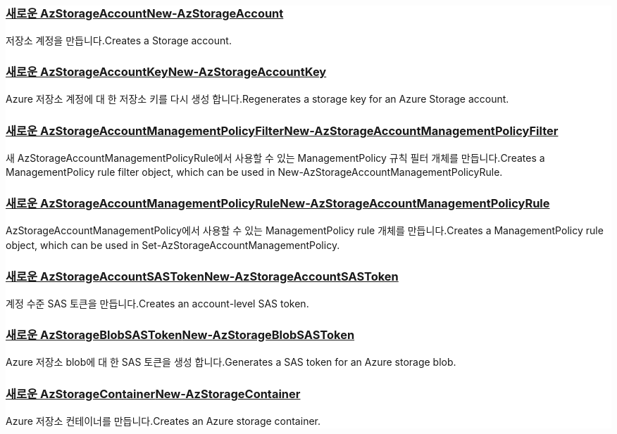 ### [<span data-ttu-id="0e9ae-182">새로운 AzStorageAccount</span><span class="sxs-lookup"><span data-stu-id="0e9ae-182">New-AzStorageAccount</span></span>](New-AzStorageAccount.md)
<span data-ttu-id="0e9ae-183">저장소 계정을 만듭니다.</span><span class="sxs-lookup"><span data-stu-id="0e9ae-183">Creates a Storage account.</span></span>

### [<span data-ttu-id="0e9ae-184">새로운 AzStorageAccountKey</span><span class="sxs-lookup"><span data-stu-id="0e9ae-184">New-AzStorageAccountKey</span></span>](New-AzStorageAccountKey.md)
<span data-ttu-id="0e9ae-185">Azure 저장소 계정에 대 한 저장소 키를 다시 생성 합니다.</span><span class="sxs-lookup"><span data-stu-id="0e9ae-185">Regenerates a storage key for an Azure Storage account.</span></span>

### [<span data-ttu-id="0e9ae-186">새로운 AzStorageAccountManagementPolicyFilter</span><span class="sxs-lookup"><span data-stu-id="0e9ae-186">New-AzStorageAccountManagementPolicyFilter</span></span>](New-AzStorageAccountManagementPolicyFilter.md)
<span data-ttu-id="0e9ae-187">새 AzStorageAccountManagementPolicyRule에서 사용할 수 있는 ManagementPolicy 규칙 필터 개체를 만듭니다.</span><span class="sxs-lookup"><span data-stu-id="0e9ae-187">Creates a ManagementPolicy rule filter object, which can be used in New-AzStorageAccountManagementPolicyRule.</span></span>

### [<span data-ttu-id="0e9ae-188">새로운 AzStorageAccountManagementPolicyRule</span><span class="sxs-lookup"><span data-stu-id="0e9ae-188">New-AzStorageAccountManagementPolicyRule</span></span>](New-AzStorageAccountManagementPolicyRule.md)
<span data-ttu-id="0e9ae-189">AzStorageAccountManagementPolicy에서 사용할 수 있는 ManagementPolicy rule 개체를 만듭니다.</span><span class="sxs-lookup"><span data-stu-id="0e9ae-189">Creates a ManagementPolicy rule object, which can be used in Set-AzStorageAccountManagementPolicy.</span></span>

### [<span data-ttu-id="0e9ae-190">새로운 AzStorageAccountSASToken</span><span class="sxs-lookup"><span data-stu-id="0e9ae-190">New-AzStorageAccountSASToken</span></span>](New-AzStorageAccountSASToken.md)
<span data-ttu-id="0e9ae-191">계정 수준 SAS 토큰을 만듭니다.</span><span class="sxs-lookup"><span data-stu-id="0e9ae-191">Creates an account-level SAS token.</span></span>

### [<span data-ttu-id="0e9ae-192">새로운 AzStorageBlobSASToken</span><span class="sxs-lookup"><span data-stu-id="0e9ae-192">New-AzStorageBlobSASToken</span></span>](New-AzStorageBlobSASToken.md)
<span data-ttu-id="0e9ae-193">Azure 저장소 blob에 대 한 SAS 토큰을 생성 합니다.</span><span class="sxs-lookup"><span data-stu-id="0e9ae-193">Generates a SAS token for an Azure storage blob.</span></span>

### [<span data-ttu-id="0e9ae-194">새로운 AzStorageContainer</span><span class="sxs-lookup"><span data-stu-id="0e9ae-194">New-AzStorageContainer</span></span>](New-AzStorageContainer.md)
<span data-ttu-id="0e9ae-195">Azure 저장소 컨테이너를 만듭니다.</span><span class="sxs-lookup"><span data-stu-id="0e9ae-195">Creates an Azure storage container.</span></span>
